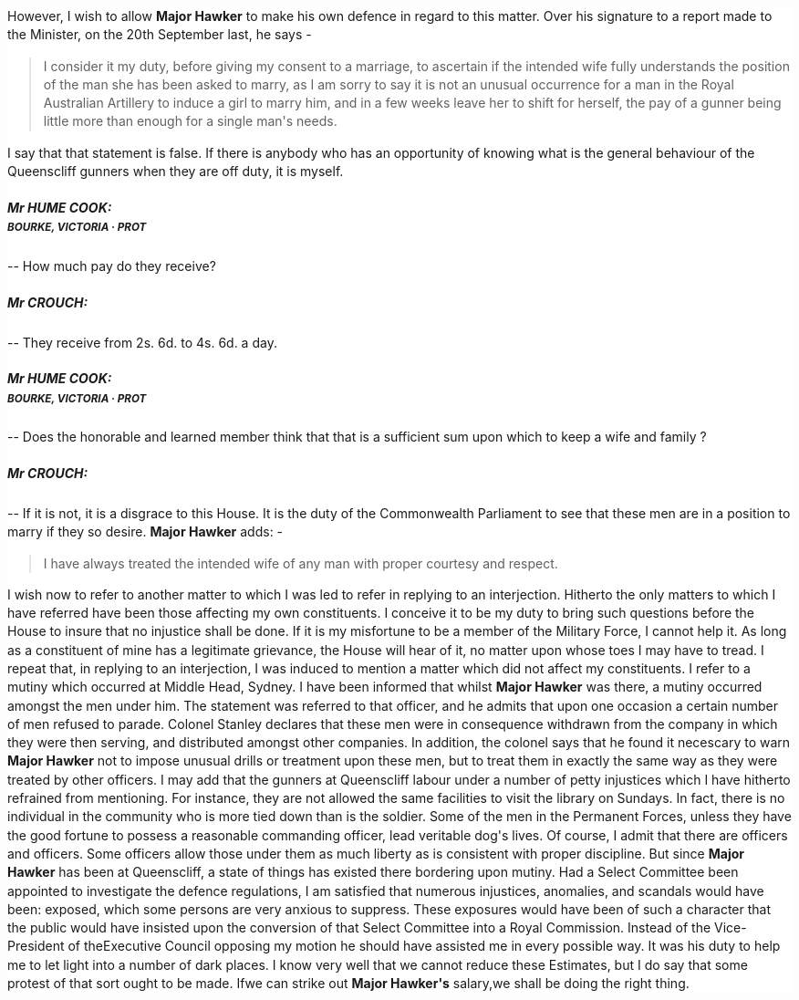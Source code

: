 However, I wish to allow  **Major Hawker**  to make his own defence in regard to this matter. Over his signature to a report made to the Minister, on the 20th September last, he says - 

  >I consider it my duty, before giving my consent to a marriage, to ascertain if the intended wife fully understands the position of the man she has been asked to marry, as I am sorry to say it is not an unusual occurrence for a man in the Royal Australian Artillery to induce a girl to marry him, and in a few weeks leave her to shift for herself, the pay of a gunner being little more than enough for a single man's needs. 

I say that that statement is false. If there is anybody who has an opportunity of knowing what is the general behaviour of the Queenscliff gunners when they are off duty, it is myself. 

##### Mr HUME COOK:<br><small class="text-muted">BOURKE, VICTORIA &middot; PROT</small>

--  How much pay do they receive? 

##### Mr CROUCH:

-- They receive from 2s. 6d. to 4s. 6d. a day. 

##### Mr HUME COOK:<br><small class="text-muted">BOURKE, VICTORIA &middot; PROT</small>

--  Does the honorable and learned member think that that is a sufficient sum upon which to keep a wife and family ? 

##### Mr CROUCH:

-- If it is not, it is a disgrace to this House. It is the duty of the Commonwealth Parliament to see that these men are in a position to marry if they so desire.  **Major Hawker**  adds: - 

  >I have always treated the intended wife of any man with proper courtesy and respect. 

I wish now to refer to another matter to which I was led to refer in replying to an interjection. Hitherto the only matters to which I have referred have been those affecting my own constituents. I conceive it to be my duty to bring such questions before the House to insure that no injustice shall be done. If it is my misfortune to be a member of the Military Force, I cannot help it. As long as a constituent of mine has a legitimate grievance, the House will hear of it, no matter upon whose toes I may have to tread. I repeat that, in replying to an interjection, I was induced to mention a matter which did not affect my constituents. I refer to a mutiny which occurred at Middle Head, Sydney. I have been informed that whilst  **Major Hawker**  was there, a mutiny occurred amongst the men under him. The statement was referred to that officer, and he admits that upon one occasion a certain number of men refused to parade.  Colonel Stanley  declares that these men were in consequence withdrawn from the company in which they were then serving, and distributed amongst other companies. In addition, the colonel says that he found it necescary to warn  **Major Hawker**  not to impose unusual drills or treatment upon these men, but to treat them in exactly the same way as they were treated by other officers. I may add that the gunners at Queenscliff labour under a number of petty injustices which I have hitherto refrained from mentioning. For instance, they are not allowed the same facilities to visit the library on Sundays. In fact, there is no individual in the community who is more tied down than is the soldier. Some of the men in the Permanent Forces, unless they have the good fortune to possess a reasonable commanding officer, lead veritable dog's lives. Of course, I admit that there are officers and officers. Some officers allow those under them as much liberty as is consistent with proper discipline. But since  **Major Hawker**  has been at Queenscliff, a state of things has existed there bordering upon mutiny. Had a Select Committee been appointed to investigate the defence regulations, I am satisfied that numerous injustices, anomalies, and scandals would have been: exposed, which some persons are very anxious to suppress. These exposures would have been of such a character that the public would have insisted upon the conversion of that Select Committee into a Royal Commission. Instead of the Vice-President of theExecutive Council opposing my motion he should have assisted me in every possible way. It was his duty to help me to let light into a number of dark places. I know very well that we cannot reduce these Estimates, but I do  say  that some protest of that sort ought to be made. Ifwe  can  strike out  **Major Hawker's**  salary,we shall be doing the right thing. 

